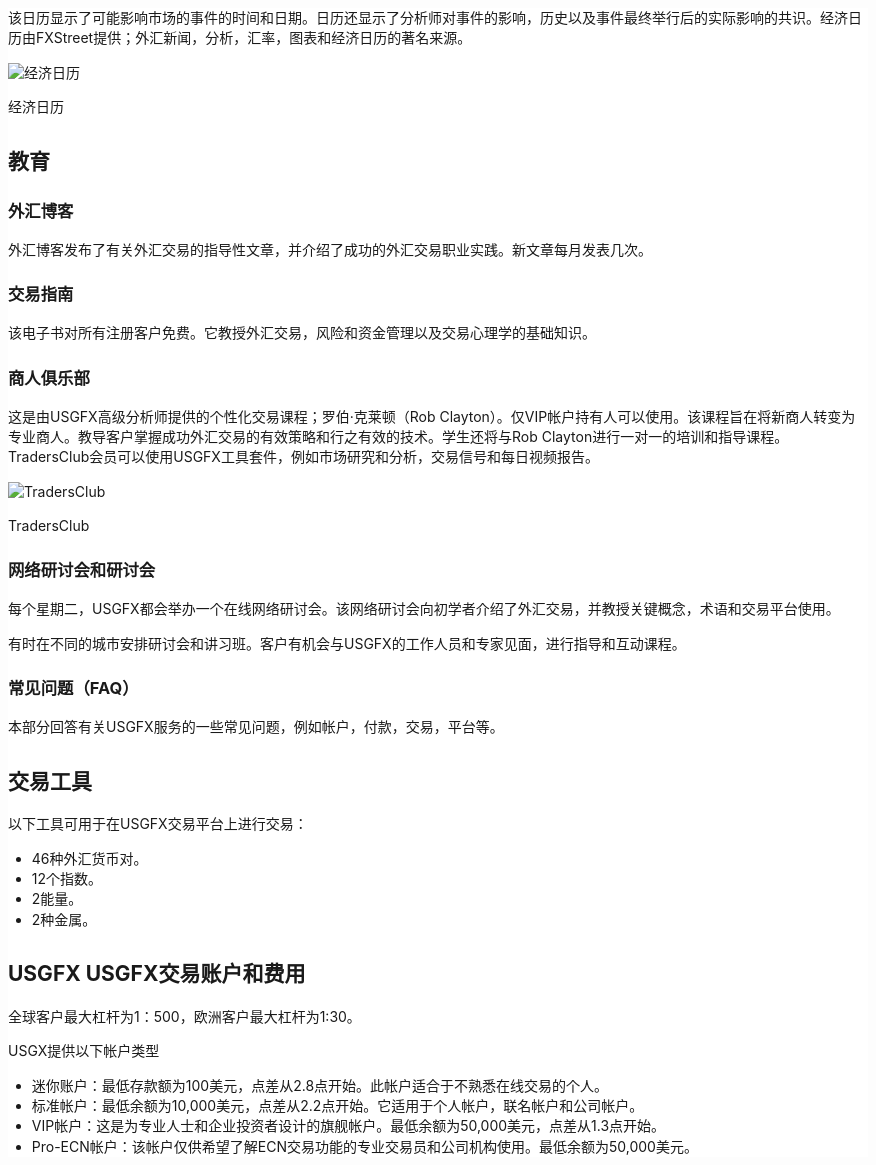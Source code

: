 该日历显示了可能影响市场的事件的时间和日期。日历还显示了分析师对事件的影响，历史以及事件最终举行后的实际影响的共识。经济日历由FXStreet提供；外汇新闻，分析，汇率，图表和经济日历的著名来源。

![经济日历](https://cdn.fendou.la/funstoutiao/2020/10/USGFX-Review-Economic-Calendar.png "经济日历")

经济日历

## 教育

### 外汇博客

外汇博客发布了有关外汇交易的指导性文章，并介绍了成功的外汇交易职业实践。新文章每月发表几次。

### 交易指南

该电子书对所有注册客户免费。它教授外汇交易，风险和资金管理以及交易心理学的基础知识。

### 商人俱乐部

这是由USGFX高级分析师提供的个性化交易课程；罗伯·克莱顿（Rob Clayton）。仅VIP帐户持有人可以使用。该课程旨在将新商人转变为专业商人。教导客户掌握成功外汇交易的有效策略和行之有效的技术。学生还将与Rob Clayton进行一对一的培训和指导课程。TradersClub会员可以使用USGFX工具套件，例如市场研究和分析，交易信号和每日视频报告。

![TradersClub](https://cdn.fendou.la/funstoutiao/2020/10/USGFX-Review-TradersClub-1024x322.png "TradersClub")

TradersClub

### 网络研讨会和研讨会

每个星期二，USGFX都会举办一个在线网络研讨会。该网络研讨会向初学者介绍了外汇交易，并教授关键概念，术语和交易平台使用。

有时在不同的城市安排研讨会和讲习班。客户有机会与USGFX的工作人员和专家见面，进行指导和互动课程。

### 常见问题（FAQ）

本部分回答有关USGFX服务的一些常见问题，例如帐户，付款，交易，平台等。

## 交易工具

以下工具可用于在USGFX交易平台上进行交易：

- 46种外汇货币对。
- 12个指数。
- 2能量。
- 2种金属。

## USGFX USGFX交易账户和费用

全球客户最大杠杆为1：500，欧洲客户最大杠杆为1:30。

USGX提供以下帐户类型

- 迷你账户：最低存款额为100美元，点差从2.8点开始。此帐户适合于不熟悉在线交易的个人。
- 标准帐户：最低余额为10,000美元，点差从2.2点开始。它适用于个人帐户，联名帐户和公司帐户。
- VIP帐户：这是为专业人士和企业投资者设计的旗舰帐户。最低余额为50,000美元，点差从1.3点开始。
- Pro-ECN帐户：该帐户仅供希望了解ECN交易功能的专业交易员和公司机构使用。最低余额为50,000美元。
